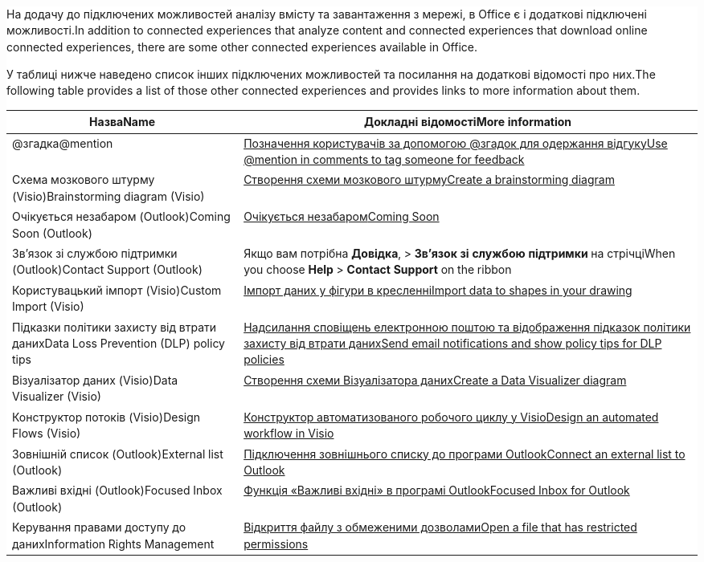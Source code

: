 <span data-ttu-id="4d43c-239">На додачу до підключених можливостей аналізу вмісту та завантаження з мережі, в Office є і додаткові підключені можливості.</span><span class="sxs-lookup"><span data-stu-id="4d43c-239">In addition to connected experiences that analyze content and connected experiences that download online connected experiences, there are some other connected experiences available in Office.</span></span>

<span data-ttu-id="4d43c-240">У таблиці нижче наведено список інших підключених можливостей та посилання на додаткові відомості про них.</span><span class="sxs-lookup"><span data-stu-id="4d43c-240">The following table provides a list of those other connected experiences and provides links to more information about them.</span></span>

| <span data-ttu-id="4d43c-241">**Назва**</span><span class="sxs-lookup"><span data-stu-id="4d43c-241">**Name**</span></span>      | <span data-ttu-id="4d43c-242">**Докладні відомості**</span><span class="sxs-lookup"><span data-stu-id="4d43c-242">**More information**</span></span>  |
| ------------- | ------------- |
| <span data-ttu-id="4d43c-243">@згадка</span><span class="sxs-lookup"><span data-stu-id="4d43c-243">@mention</span></span> | [<span data-ttu-id="4d43c-244">Позначення користувачів за допомогою @згадок для одержання відгуку</span><span class="sxs-lookup"><span data-stu-id="4d43c-244">Use @mention in comments to tag someone for feedback</span></span>](https://support.microsoft.com/office/644bf689-31a0-4977-a4fb-afe01820c1fd) |
|<span data-ttu-id="4d43c-245">Схема мозкового штурму (Visio)</span><span class="sxs-lookup"><span data-stu-id="4d43c-245">Brainstorming diagram (Visio)</span></span>|[<span data-ttu-id="4d43c-246">Створення схеми мозкового штурму</span><span class="sxs-lookup"><span data-stu-id="4d43c-246">Create a brainstorming diagram</span></span>](https://support.microsoft.com/office/642706c0-7e63-463b-8aa8-a9aa67367989)|
| <span data-ttu-id="4d43c-247">Очікується незабаром (Outlook)</span><span class="sxs-lookup"><span data-stu-id="4d43c-247">Coming Soon (Outlook)</span></span>  |[<span data-ttu-id="4d43c-248">Очікується незабаром</span><span class="sxs-lookup"><span data-stu-id="4d43c-248">Coming Soon</span></span>](https://support.microsoft.com/office/d4b7db49-b4e0-4f98-a0dc-156952e551e2)  |
| <span data-ttu-id="4d43c-249">Зв’язок зі службою підтримки (Outlook)</span><span class="sxs-lookup"><span data-stu-id="4d43c-249">Contact Support (Outlook)</span></span> | <span data-ttu-id="4d43c-250">Якщо вам потрібна **Довідка**, > **Зв’язок зі службою підтримки** на стрічці</span><span class="sxs-lookup"><span data-stu-id="4d43c-250">When you choose **Help** > **Contact Support** on the ribbon</span></span>|
| <span data-ttu-id="4d43c-251">Користувацький імпорт (Visio)</span><span class="sxs-lookup"><span data-stu-id="4d43c-251">Custom Import (Visio)</span></span>  | [<span data-ttu-id="4d43c-252">Імпорт даних у фігури в кресленні</span><span class="sxs-lookup"><span data-stu-id="4d43c-252">Import data to shapes in your drawing</span></span>](https://support.microsoft.com/office/d174b3fd-3079-42fd-81e8-2dbf8d38bb03) |
| <span data-ttu-id="4d43c-253">Підказки політики захисту від втрати даних</span><span class="sxs-lookup"><span data-stu-id="4d43c-253">Data Loss Prevention (DLP) policy tips</span></span> |[<span data-ttu-id="4d43c-254">Надсилання сповіщень електронною поштою та відображення підказок політики захисту від втрати даних</span><span class="sxs-lookup"><span data-stu-id="4d43c-254">Send email notifications and show policy tips for DLP policies</span></span>](https://docs.microsoft.com/microsoft-365/compliance/use-notifications-and-policy-tips)  |
| <span data-ttu-id="4d43c-255">Візуалізатор даних (Visio)</span><span class="sxs-lookup"><span data-stu-id="4d43c-255">Data Visualizer (Visio)</span></span> |[<span data-ttu-id="4d43c-256">Створення схеми Візуалізатора даних</span><span class="sxs-lookup"><span data-stu-id="4d43c-256">Create a Data Visualizer diagram</span></span>](https://support.microsoft.com/office/17211b46-d144-4ca2-9ea7-b0f48f0ae0a6)  |
| <span data-ttu-id="4d43c-257">Конструктор потоків (Visio)</span><span class="sxs-lookup"><span data-stu-id="4d43c-257">Design Flows (Visio)</span></span>  | [<span data-ttu-id="4d43c-258">Конструктор автоматизованого робочого циклу у Visio</span><span class="sxs-lookup"><span data-stu-id="4d43c-258">Design an automated workflow in Visio</span></span>](https://support.microsoft.com/office/35f0c9a9-912b-486d-88f7-4fc68013ad1a) |
| <span data-ttu-id="4d43c-259">Зовнішній список (Outlook)</span><span class="sxs-lookup"><span data-stu-id="4d43c-259">External list (Outlook)</span></span> |[<span data-ttu-id="4d43c-260">Підключення зовнішнього списку до програми Outlook</span><span class="sxs-lookup"><span data-stu-id="4d43c-260">Connect an external list to Outlook</span></span>](https://support.microsoft.com/office/9F00540E-A6B8-4510-9CE1-C79E31CBC8C9)  |
| <span data-ttu-id="4d43c-261">Важливі вхідні (Outlook)</span><span class="sxs-lookup"><span data-stu-id="4d43c-261">Focused Inbox (Outlook)</span></span> |[<span data-ttu-id="4d43c-262">Функція «Важливі вхідні» в програмі Outlook</span><span class="sxs-lookup"><span data-stu-id="4d43c-262">Focused Inbox for Outlook</span></span>](https://support.microsoft.com/office/f445ad7f-02f4-4294-a82e-71d8964e3978)  |
| <span data-ttu-id="4d43c-263">Керування правами доступу до даних</span><span class="sxs-lookup"><span data-stu-id="4d43c-263">Information Rights Management</span></span> |[<span data-ttu-id="4d43c-264">Відкриття файлу з обмеженими дозволами</span><span class="sxs-lookup"><span data-stu-id="4d43c-264">Open a file that has restricted permissions</span></span>](https://support.microsoft.com/office/c7a70797-6b1e-493f-acf7-92a39b85e30c)  |
